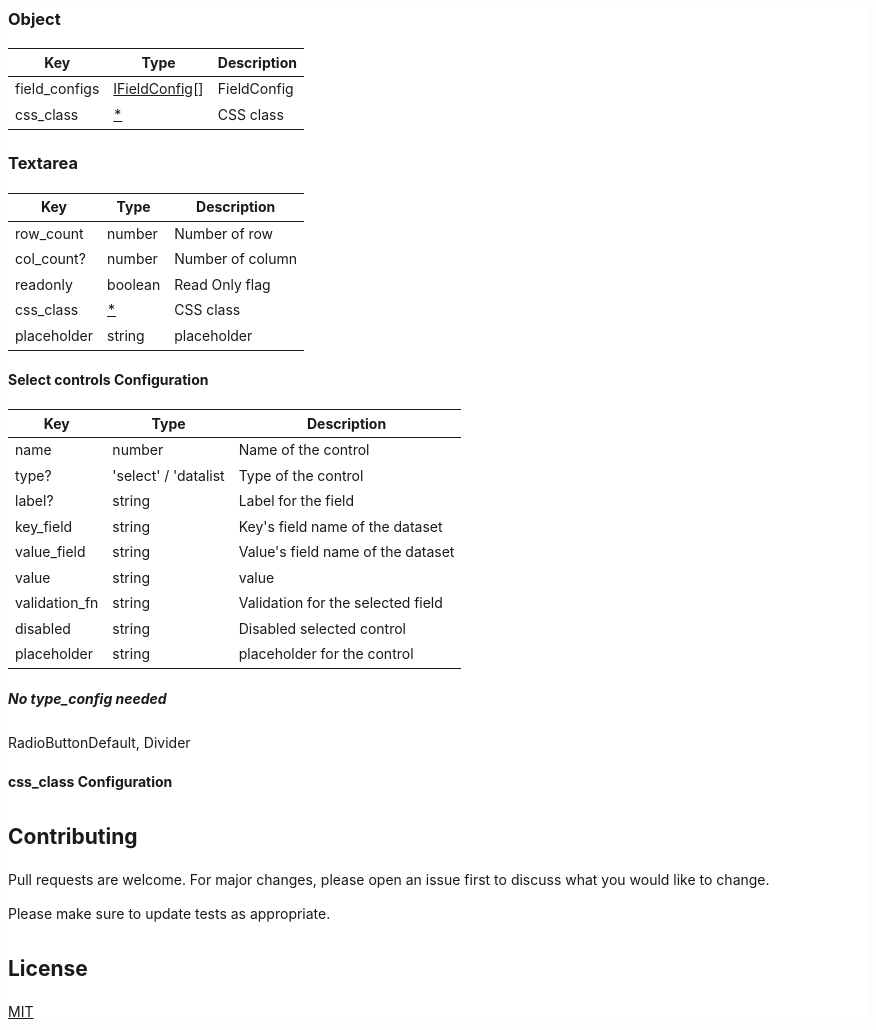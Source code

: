 ### Object

| Key           | Type                                          | Description |
| ------------- | --------------------------------------------- | ----------- |
| field_configs | [IFieldConfig](#ifieldconfig-configuration)[] | FieldConfig |
| css_class     | [\*](#css_class-configuration)                | CSS class   |

### Textarea

| Key         | Type                           | Description      |
| ----------- | ------------------------------ | ---------------- |
| row_count   | number                         | Number of row    |
| col_count?  | number                         | Number of column |
| readonly    | boolean                        | Read Only flag   |
| css_class   | [\*](#css_class-configuration) | CSS class        |
| placeholder | string                         | placeholder      |

#### Select controls Configuration

| Key           | Type                 | Description                       |
| ------------- | -------------------- | --------------------------------- |
| name          | number               | Name of the control               |
| type?         | 'select' / 'datalist | Type of the control               |
| label?        | string               | Label for the field               |
| key_field     | string               | Key's field name of the dataset   |
| value_field   | string               | Value's field name of the dataset |
| value         | string               | value                             |
| validation_fn | string               | Validation for the selected field |
| disabled      | string               | Disabled selected control         |
| placeholder   | string               | placeholder for the control       |

##### No type_config needed

RadioButtonDefault, Divider

#### css_class Configuration

## Contributing

Pull requests are welcome. For major changes, please open an issue first to discuss what you would like to change.

Please make sure to update tests as appropriate.

## License

[MIT](https://choosealicense.com/licenses/mit/)
